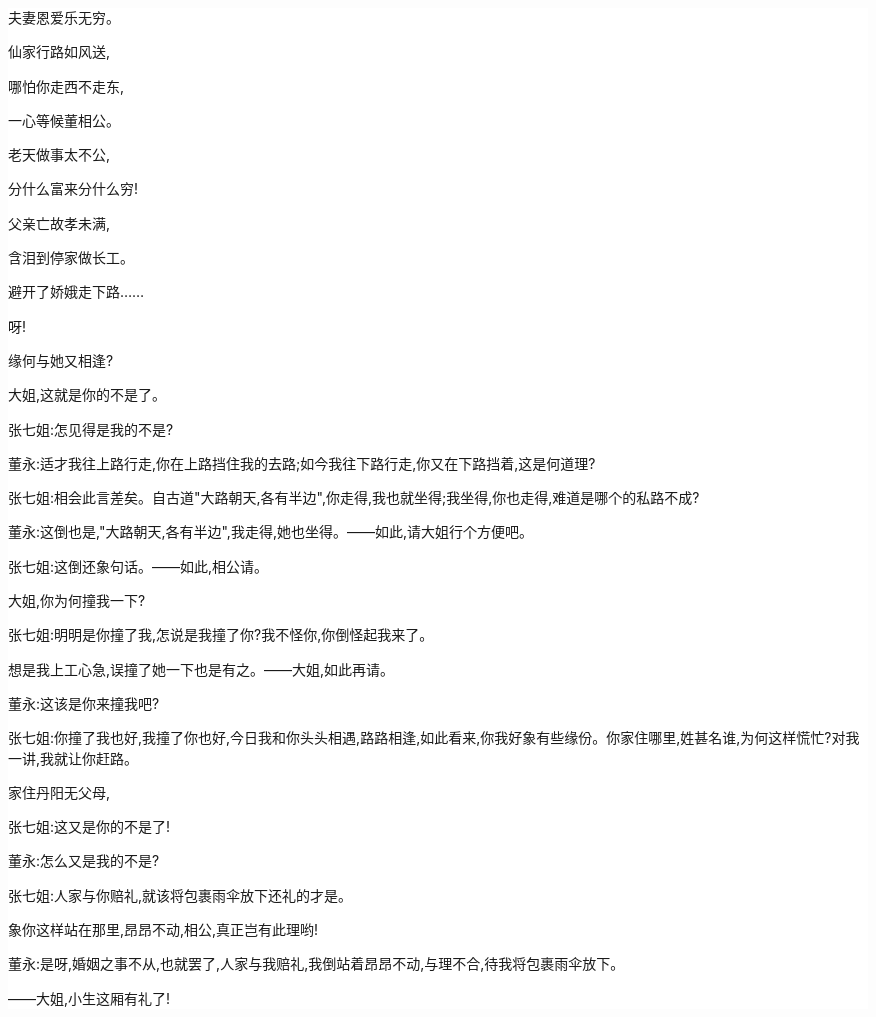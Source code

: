 夫妻恩爱乐无穷。

仙家行路如风送,

哪怕你走西不走东,



一心等候董相公。



老天做事太不公,

分什么富来分什么穷!

父亲亡故孝未满,

含泪到停家做长工。

避开了娇娥走下路……

呀!

缘何与她又相逢?

大姐,这就是你的不是了。

张七姐:怎见得是我的不是?

董永:适才我往上路行走,你在上路挡住我的去路;如今我往下路行走,你又在下路挡着,这是何道理?

张七姐:相会此言差矣。自古道"大路朝天,各有半边",你走得,我也就坐得;我坐得,你也走得,难道是哪个的私路不成?

董永:这倒也是,"大路朝天,各有半边",我走得,她也坐得。——如此,请大姐行个方便吧。

张七姐:这倒还象句话。——如此,相公请。

大姐,你为何撞我一下?

张七姐:明明是你撞了我,怎说是我撞了你?我不怪你,你倒怪起我来了。

想是我上工心急,误撞了她一下也是有之。——大姐,如此再请。





董永:这该是你来撞我吧?

张七姐:你撞了我也好,我撞了你也好,今日我和你头头相遇,路路相逢,如此看来,你我好象有些缘份。你家住哪里,姓甚名谁,为何这样慌忙?对我一讲,我就让你赶路。



家住丹阳无父母,

张七姐:这又是你的不是了!

董永:怎么又是我的不是?

张七姐:人家与你赔礼,就该将包裹雨伞放下还礼的才是。

象你这样站在那里,昂昂不动,相公,真正岂有此理哟!

董永:是呀,婚姻之事不从,也就罢了,人家与我赔礼,我倒站着昂昂不动,与理不合,待我将包裹雨伞放下。

——大姐,小生这厢有礼了!

